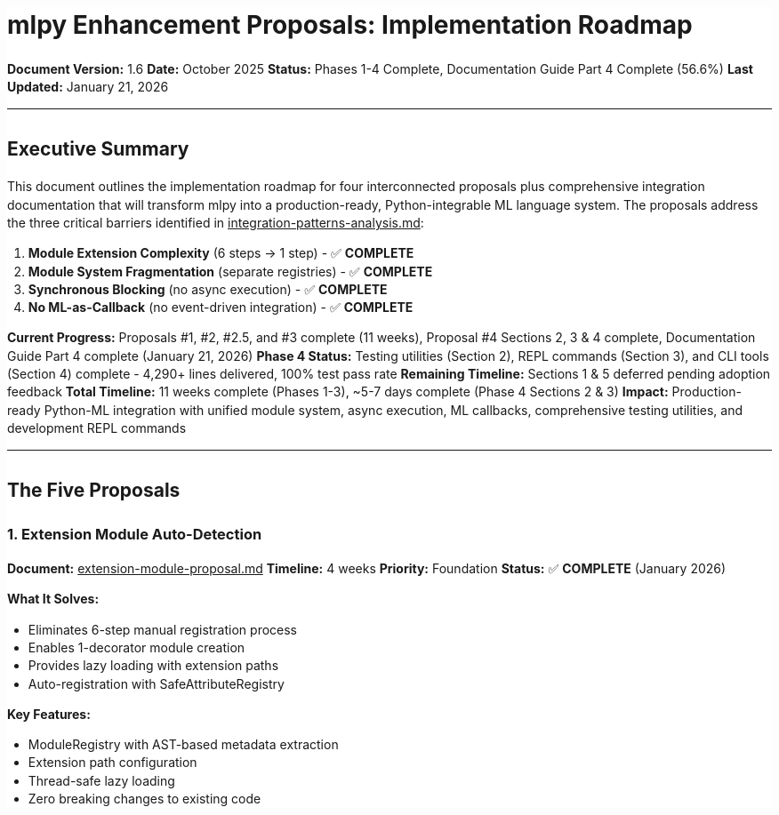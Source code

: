 # mlpy Enhancement Proposals: Implementation Roadmap

**Document Version:** 1.6
**Date:** October 2025
**Status:** Phases 1-4 Complete, Documentation Guide Part 4 Complete (56.6%)
**Last Updated:** January 21, 2026

---

## Executive Summary

This document outlines the implementation roadmap for four interconnected proposals plus comprehensive integration documentation that will transform mlpy into a production-ready, Python-integrable ML language system. The proposals address the three critical barriers identified in [integration-patterns-analysis.md](../integration-patterns-analysis.md):

1. **Module Extension Complexity** (6 steps → 1 step) - ✅ **COMPLETE**
2. **Module System Fragmentation** (separate registries) - ✅ **COMPLETE**
3. **Synchronous Blocking** (no async execution) - ✅ **COMPLETE**
4. **No ML-as-Callback** (no event-driven integration) - ✅ **COMPLETE**

**Current Progress:** Proposals #1, #2, #2.5, and #3 complete (11 weeks), Proposal #4 Sections 2, 3 & 4 complete, Documentation Guide Part 4 complete (January 21, 2026)
**Phase 4 Status:** Testing utilities (Section 2), REPL commands (Section 3), and CLI tools (Section 4) complete - 4,290+ lines delivered, 100% test pass rate
**Remaining Timeline:** Sections 1 & 5 deferred pending adoption feedback
**Total Timeline:** 11 weeks complete (Phases 1-3), ~5-7 days complete (Phase 4 Sections 2 & 3)
**Impact:** Production-ready Python-ML integration with unified module system, async execution, ML callbacks, comprehensive testing utilities, and development REPL commands

---

## The Five Proposals

### 1. Extension Module Auto-Detection
**Document:** [extension-module-proposal.md](./extension-module-proposal.md)
**Timeline:** 4 weeks
**Priority:** Foundation
**Status:** ✅ **COMPLETE** (January 2026)

**What It Solves:**
- Eliminates 6-step manual registration process
- Enables 1-decorator module creation
- Provides lazy loading with extension paths
- Auto-registration with SafeAttributeRegistry

**Key Features:**
- ModuleRegistry with AST-based metadata extraction
- Extension path configuration
- Thread-safe lazy loading
- Zero breaking changes to existing code
